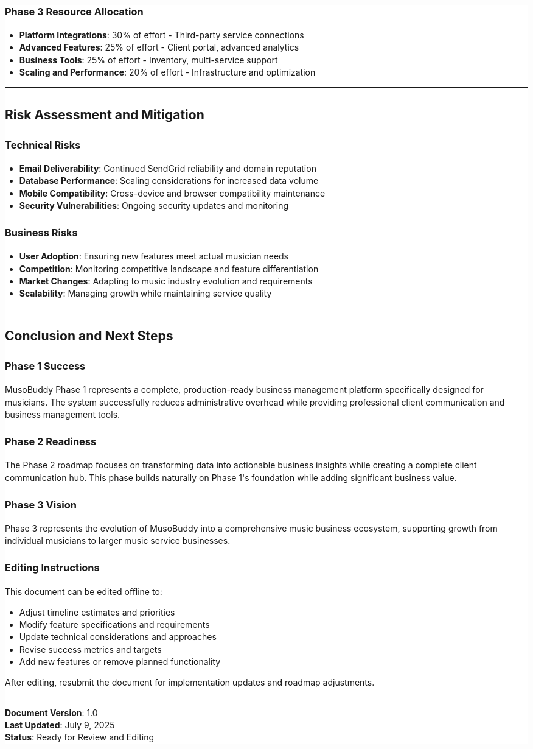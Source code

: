 ### Phase 3 Resource Allocation
- **Platform Integrations**: 30% of effort - Third-party service connections
- **Advanced Features**: 25% of effort - Client portal, advanced analytics
- **Business Tools**: 25% of effort - Inventory, multi-service support
- **Scaling and Performance**: 20% of effort - Infrastructure and optimization

---

## Risk Assessment and Mitigation

### Technical Risks
- **Email Deliverability**: Continued SendGrid reliability and domain reputation
- **Database Performance**: Scaling considerations for increased data volume
- **Mobile Compatibility**: Cross-device and browser compatibility maintenance
- **Security Vulnerabilities**: Ongoing security updates and monitoring

### Business Risks
- **User Adoption**: Ensuring new features meet actual musician needs
- **Competition**: Monitoring competitive landscape and feature differentiation
- **Market Changes**: Adapting to music industry evolution and requirements
- **Scalability**: Managing growth while maintaining service quality

---

## Conclusion and Next Steps

### Phase 1 Success
MusoBuddy Phase 1 represents a complete, production-ready business management platform specifically designed for musicians. The system successfully reduces administrative overhead while providing professional client communication and business management tools.

### Phase 2 Readiness
The Phase 2 roadmap focuses on transforming data into actionable business insights while creating a complete client communication hub. This phase builds naturally on Phase 1's foundation while adding significant business value.

### Phase 3 Vision
Phase 3 represents the evolution of MusoBuddy into a comprehensive music business ecosystem, supporting growth from individual musicians to larger music service businesses.

### Editing Instructions
This document can be edited offline to:
- Adjust timeline estimates and priorities
- Modify feature specifications and requirements
- Update technical considerations and approaches
- Revise success metrics and targets
- Add new features or remove planned functionality

After editing, resubmit the document for implementation updates and roadmap adjustments.

---

**Document Version**: 1.0  
**Last Updated**: July 9, 2025  
**Status**: Ready for Review and Editing